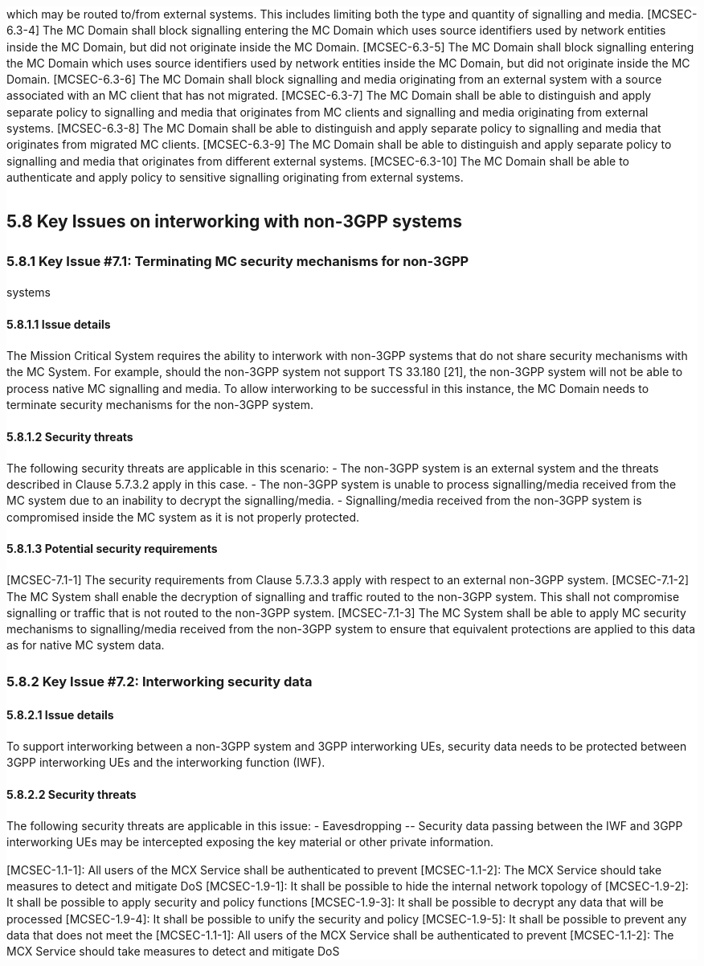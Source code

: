 which may be routed to/from external systems. This includes limiting both the
type and quantity of signalling and media.
[MCSEC-6.3-4] The MC Domain shall block signalling entering the MC Domain
which uses source identifiers used by network entities inside the MC Domain,
but did not originate inside the MC Domain.
[MCSEC-6.3-5] The MC Domain shall block signalling entering the MC Domain
which uses source identifiers used by network entities inside the MC Domain,
but did not originate inside the MC Domain.
[MCSEC-6.3-6] The MC Domain shall block signalling and media originating from
an external system with a source associated with an MC client that has not
migrated.
[MCSEC-6.3-7] The MC Domain shall be able to distinguish and apply separate
policy to signalling and media that originates from MC clients and signalling
and media originating from external systems.
[MCSEC-6.3-8] The MC Domain shall be able to distinguish and apply separate
policy to signalling and media that originates from migrated MC clients.
[MCSEC-6.3-9] The MC Domain shall be able to distinguish and apply separate
policy to signalling and media that originates from different external
systems.
[MCSEC-6.3-10] The MC Domain shall be able to authenticate and apply policy to
sensitive signalling originating from external systems.
## 5.8 Key Issues on interworking with non-3GPP systems
### 5.8.1 Key Issue #7.1: Terminating MC security mechanisms for non-3GPP
systems
#### 5.8.1.1 Issue details
The Mission Critical System requires the ability to interwork with non-3GPP
systems that do not share security mechanisms with the MC System. For example,
should the non-3GPP system not support TS 33.180 [21], the non-3GPP system
will not be able to process native MC signalling and media. To allow
interworking to be successful in this instance, the MC Domain needs to
terminate security mechanisms for the non-3GPP system.
#### 5.8.1.2 Security threats
The following security threats are applicable in this scenario:
\- The non-3GPP system is an external system and the threats described in
Clause 5.7.3.2 apply in this case.
\- The non-3GPP system is unable to process signalling/media received from the
MC system due to an inability to decrypt the signalling/media.
\- Signalling/media received from the non-3GPP system is compromised inside
the MC system as it is not properly protected.
#### 5.8.1.3 Potential security requirements
[MCSEC-7.1-1] The security requirements from Clause 5.7.3.3 apply with respect
to an external non-3GPP system.
[MCSEC-7.1-2] The MC System shall enable the decryption of signalling and
traffic routed to the non-3GPP system. This shall not compromise signalling or
traffic that is not routed to the non-3GPP system.
[MCSEC-7.1-3] The MC System shall be able to apply MC security mechanisms to
signalling/media received from the non-3GPP system to ensure that equivalent
protections are applied to this data as for native MC system data.
### 5.8.2 Key Issue #7.2: Interworking security data
#### 5.8.2.1 Issue details
To support interworking between a non-3GPP system and 3GPP interworking UEs,
security data needs to be protected between 3GPP interworking UEs and the
interworking function (IWF).
#### 5.8.2.2 Security threats
The following security threats are applicable in this issue:
\- Eavesdropping -- Security data passing between the IWF and 3GPP
interworking UEs may be intercepted exposing the key material or other private
information.

[MCSEC-1.1-1]: All users of the MCX Service shall be authenticated to prevent
[MCSEC-1.1-2]: The MCX Service should take measures to detect and mitigate DoS
[MCSEC-1.9-1]: It shall be possible to hide the internal network topology of
[MCSEC-1.9-2]: It shall be possible to apply security and policy functions
[MCSEC-1.9-3]: It shall be possible to decrypt any data that will be processed
[MCSEC-1.9-4]: It shall be possible to unify the security and policy
[MCSEC-1.9-5]: It shall be possible to prevent any data that does not meet the
[MCSEC-1.1-1]: All users of the MCX Service shall be authenticated to prevent
[MCSEC-1.1-2]: The MCX Service should take measures to detect and mitigate DoS